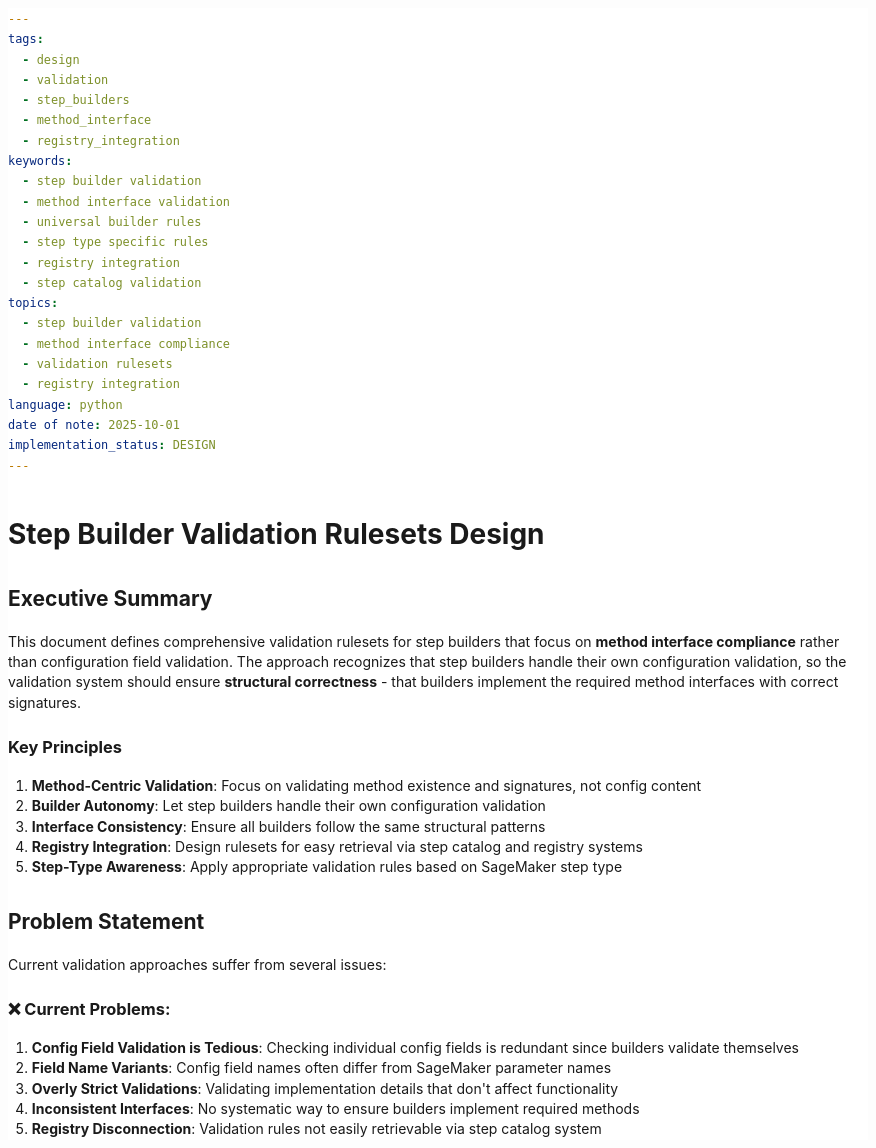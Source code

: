 ```yaml
---
tags:
  - design
  - validation
  - step_builders
  - method_interface
  - registry_integration
keywords:
  - step builder validation
  - method interface validation
  - universal builder rules
  - step type specific rules
  - registry integration
  - step catalog validation
topics:
  - step builder validation
  - method interface compliance
  - validation rulesets
  - registry integration
language: python
date of note: 2025-10-01
implementation_status: DESIGN
---
```


# Step Builder Validation Rulesets Design

## Executive Summary

This document defines comprehensive validation rulesets for step builders that focus on **method interface compliance** rather than configuration field validation. The approach recognizes that step builders handle their own configuration validation, so the validation system should ensure **structural correctness** - that builders implement the required method interfaces with correct signatures.

### Key Principles

1. **Method-Centric Validation**: Focus on validating method existence and signatures, not config content
2. **Builder Autonomy**: Let step builders handle their own configuration validation
3. **Interface Consistency**: Ensure all builders follow the same structural patterns
4. **Registry Integration**: Design rulesets for easy retrieval via step catalog and registry systems
5. **Step-Type Awareness**: Apply appropriate validation rules based on SageMaker step type

## Problem Statement

Current validation approaches suffer from several issues:

### **❌ Current Problems:**
1. **Config Field Validation is Tedious**: Checking individual config fields is redundant since builders validate themselves
2. **Field Name Variants**: Config field names often differ from SageMaker parameter names
3. **Overly Strict Validations**: Validating implementation details that don't affect functionality
4. **Inconsistent Interfaces**: No systematic way to ensure builders implement required methods
5. **Registry Disconnection**: Validation rules not easily retrievable via step catalog system
